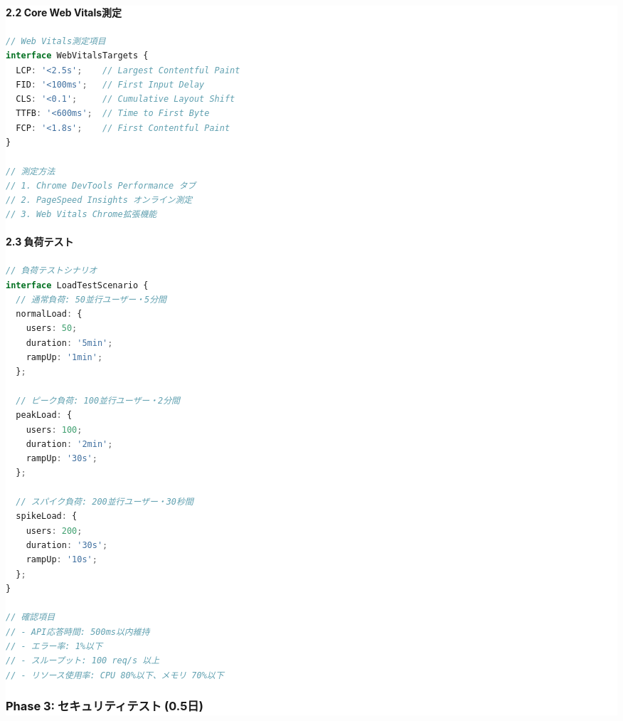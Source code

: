 #### 2.2 Core Web Vitals測定
```typescript
// Web Vitals測定項目
interface WebVitalsTargets {
  LCP: '<2.5s';    // Largest Contentful Paint
  FID: '<100ms';   // First Input Delay  
  CLS: '<0.1';     // Cumulative Layout Shift
  TTFB: '<600ms';  // Time to First Byte
  FCP: '<1.8s';    // First Contentful Paint
}

// 測定方法
// 1. Chrome DevTools Performance タブ
// 2. PageSpeed Insights オンライン測定
// 3. Web Vitals Chrome拡張機能
```

#### 2.3 負荷テスト
```typescript
// 負荷テストシナリオ
interface LoadTestScenario {
  // 通常負荷: 50並行ユーザー・5分間
  normalLoad: {
    users: 50;
    duration: '5min';
    rampUp: '1min';
  };
  
  // ピーク負荷: 100並行ユーザー・2分間
  peakLoad: {
    users: 100;
    duration: '2min';
    rampUp: '30s';
  };
  
  // スパイク負荷: 200並行ユーザー・30秒間
  spikeLoad: {
    users: 200;
    duration: '30s';
    rampUp: '10s';
  };
}

// 確認項目
// - API応答時間: 500ms以内維持
// - エラー率: 1%以下
// - スループット: 100 req/s 以上
// - リソース使用率: CPU 80%以下、メモリ 70%以下
```

### Phase 3: セキュリティテスト (0.5日)
